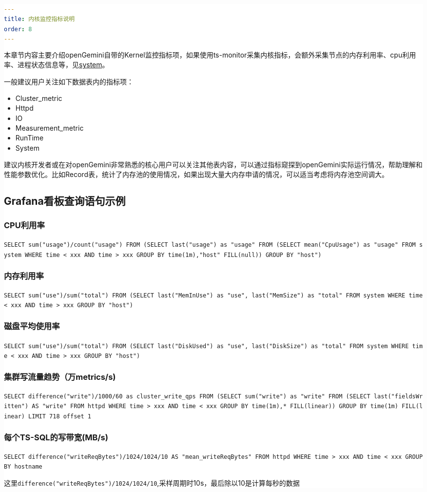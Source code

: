 ```yaml
---
title: 内核监控指标说明
order: 8
---
```

本章节内容主要介绍openGemini自带的Kernel监控指标项，如果使用ts-monitor采集内核指标，会额外采集节点的内存利用率、cpu利用率、进程状态信息等，见[system](#system-节点指标)。

一般建议用户关注如下数据表内的指标项：
- Cluster_metric
- Httpd
- IO
- Measurement_metric
- RunTime
- System

建议内核开发者或在对openGemini非常熟悉的核心用户可以关注其他表内容，可以通过指标窥探到openGemini实际运行情况，帮助理解和性能参数优化。比如Record表，统计了内存池的使用情况，如果出现大量大内存申请的情况，可以适当考虑将内存池空间调大。

## Grafana看板查询语句示例

### CPU利用率
```
SELECT sum("usage")/count("usage") FROM (SELECT last("usage") as "usage" FROM (SELECT mean("CpuUsage") as "usage" FROM system WHERE time < xxx AND time > xxx GROUP BY time(1m),"host" FILL(null)) GROUP BY "host")
```
### 内存利用率
```
SELECT sum("use")/sum("total") FROM (SELECT last("MemInUse") as "use", last("MemSize") as "total" FROM system WHERE time < xxx AND time > xxx GROUP BY "host")
```

### 磁盘平均使用率
```
SELECT sum("use")/sum("total") FROM (SELECT last("DiskUsed") as "use", last("DiskSize") as "total" FROM system WHERE time < xxx AND time > xxx GROUP BY "host")
```
### 集群写流量趋势（万metrics/s)
```
SELECT difference("write")/1000/60 as cluster_write_qps FROM (SELECT sum("write") as "write" FROM (SELECT last("fieldsWritten") AS "write" FROM httpd WHERE time > xxx AND time < xxx GROUP BY time(1m),* FILL(linear)) GROUP BY time(1m) FILL(linear) LIMIT 718 offset 1
```
### 每个TS-SQL的写带宽(MB/s)
```
SELECT difference("writeReqBytes")/1024/1024/10 AS "mean_writeReqBytes" FROM httpd WHERE time > xxx AND time < xxx GROUP BY hostname
```
这里```difference("writeReqBytes")/1024/1024/10```,采样周期时10s，最后除以10是计算每秒的数据
